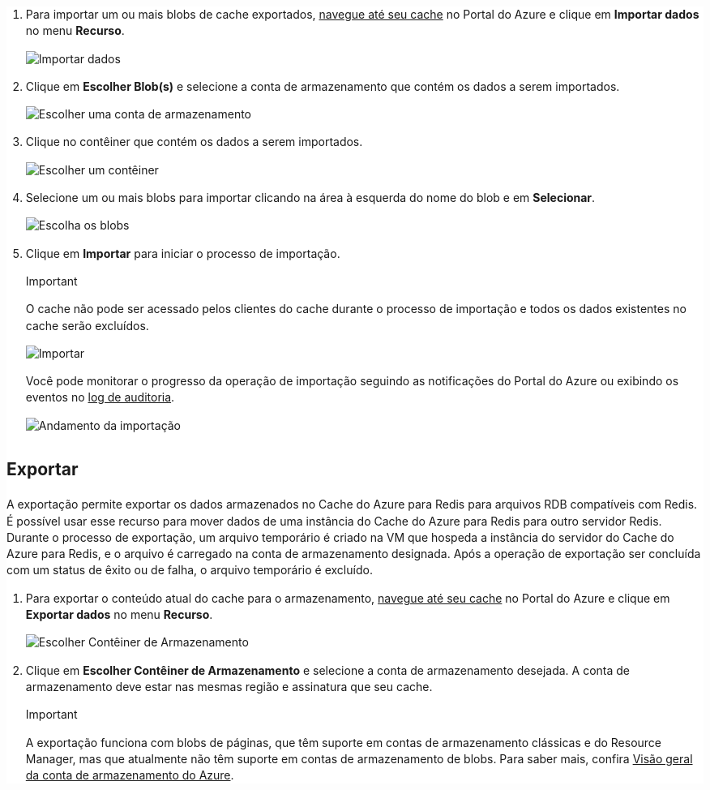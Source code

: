 1. Para importar um ou mais blobs de cache exportados, [navegue até seu cache](cache-configure.md#configure-azure-cache-for-redis-settings) no Portal do Azure e clique em **Importar dados** no menu **Recurso**.

    ![Importar dados](./media/cache-how-to-import-export-data/cache-import-data.png)
2. Clique em **Escolher Blob(s)** e selecione a conta de armazenamento que contém os dados a serem importados.

    ![Escolher uma conta de armazenamento](./media/cache-how-to-import-export-data/cache-import-choose-storage-account.png)
3. Clique no contêiner que contém os dados a serem importados.

    ![Escolher um contêiner](./media/cache-how-to-import-export-data/cache-import-choose-container.png)
4. Selecione um ou mais blobs para importar clicando na área à esquerda do nome do blob e em **Selecionar**.

    ![Escolha os blobs](./media/cache-how-to-import-export-data/cache-import-choose-blobs.png)
5. Clique em **Importar** para iniciar o processo de importação.

   > [!IMPORTANT]
   > O cache não pode ser acessado pelos clientes do cache durante o processo de importação e todos os dados existentes no cache serão excluídos.
   >
   >

    ![Importar](./media/cache-how-to-import-export-data/cache-import-blobs.png)

    Você pode monitorar o progresso da operação de importação seguindo as notificações do Portal do Azure ou exibindo os eventos no [log de auditoria](../azure-resource-manager/management/view-activity-logs.md).

    ![Andamento da importação](./media/cache-how-to-import-export-data/cache-import-data-import-complete.png)

## <a name="export"></a>Exportar
A exportação permite exportar os dados armazenados no Cache do Azure para Redis para arquivos RDB compatíveis com Redis. É possível usar esse recurso para mover dados de uma instância do Cache do Azure para Redis para outro servidor Redis. Durante o processo de exportação, um arquivo temporário é criado na VM que hospeda a instância do servidor do Cache do Azure para Redis, e o arquivo é carregado na conta de armazenamento designada. Após a operação de exportação ser concluída com um status de êxito ou de falha, o arquivo temporário é excluído.

1. Para exportar o conteúdo atual do cache para o armazenamento, [navegue até seu cache](cache-configure.md#configure-azure-cache-for-redis-settings) no Portal do Azure e clique em **Exportar dados** no menu **Recurso**.

    ![Escolher Contêiner de Armazenamento](./media/cache-how-to-import-export-data/cache-export-data-choose-storage-container.png)
2. Clique em **Escolher Contêiner de Armazenamento** e selecione a conta de armazenamento desejada. A conta de armazenamento deve estar nas mesmas região e assinatura que seu cache.

   > [!IMPORTANT]
   > A exportação funciona com blobs de páginas, que têm suporte em contas de armazenamento clássicas e do Resource Manager, mas que atualmente não têm suporte em contas de armazenamento de blobs. Para saber mais, confira [Visão geral da conta de armazenamento do Azure](../storage/common/storage-account-overview.md).
   >
